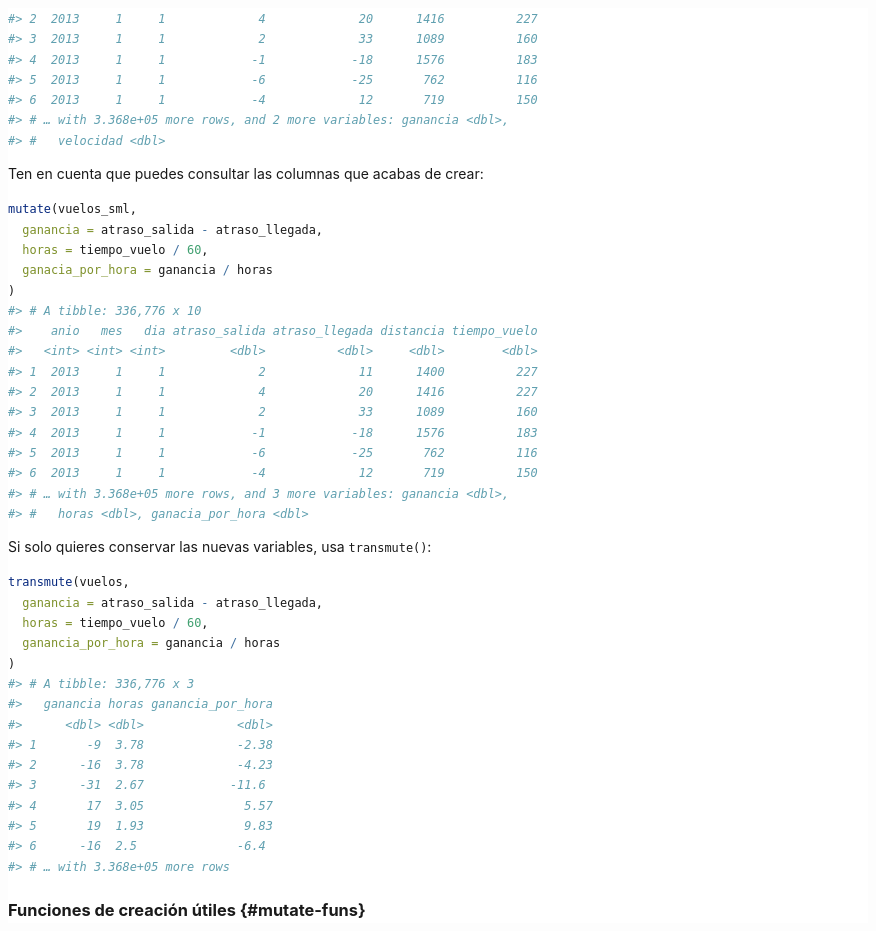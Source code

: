 ```r
#> 2  2013     1     1             4             20      1416          227
#> 3  2013     1     1             2             33      1089          160
#> 4  2013     1     1            -1            -18      1576          183
#> 5  2013     1     1            -6            -25       762          116
#> 6  2013     1     1            -4             12       719          150
#> # … with 3.368e+05 more rows, and 2 more variables: ganancia <dbl>,
#> #   velocidad <dbl>
```

Ten en cuenta que puedes consultar las columnas que acabas de crear:


```r
mutate(vuelos_sml,
  ganancia = atraso_salida - atraso_llegada,
  horas = tiempo_vuelo / 60,
  ganacia_por_hora = ganancia / horas
)
#> # A tibble: 336,776 x 10
#>    anio   mes   dia atraso_salida atraso_llegada distancia tiempo_vuelo
#>   <int> <int> <int>         <dbl>          <dbl>     <dbl>        <dbl>
#> 1  2013     1     1             2             11      1400          227
#> 2  2013     1     1             4             20      1416          227
#> 3  2013     1     1             2             33      1089          160
#> 4  2013     1     1            -1            -18      1576          183
#> 5  2013     1     1            -6            -25       762          116
#> 6  2013     1     1            -4             12       719          150
#> # … with 3.368e+05 more rows, and 3 more variables: ganancia <dbl>,
#> #   horas <dbl>, ganacia_por_hora <dbl>
```

Si solo quieres conservar las nuevas variables, usa `transmute()`:


```r
transmute(vuelos,
  ganancia = atraso_salida - atraso_llegada,
  horas = tiempo_vuelo / 60,
  ganancia_por_hora = ganancia / horas
)
#> # A tibble: 336,776 x 3
#>   ganancia horas ganancia_por_hora
#>      <dbl> <dbl>             <dbl>
#> 1       -9  3.78             -2.38
#> 2      -16  3.78             -4.23
#> 3      -31  2.67            -11.6 
#> 4       17  3.05              5.57
#> 5       19  1.93              9.83
#> 6      -16  2.5              -6.4 
#> # … with 3.368e+05 more rows
```

### Funciones de creación útiles {#mutate-funs}
